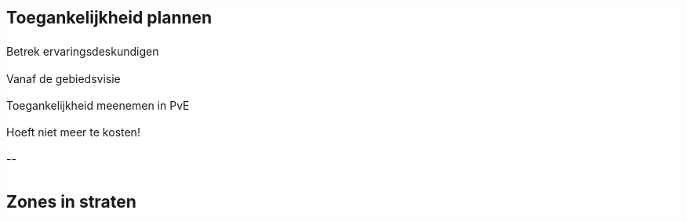 

## Toegankelijkheid plannen

Betrek ervaringsdeskundigen

Vanaf de gebiedsvisie

Toegankelijkheid meenemen in PvE

Hoeft niet meer te kosten!

--


## Zones in straten
